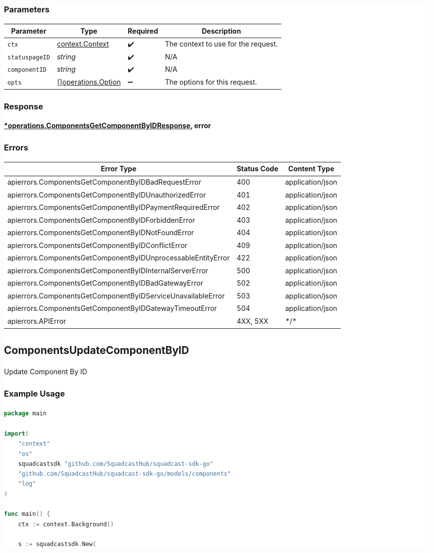 ### Parameters

| Parameter                                                | Type                                                     | Required                                                 | Description                                              |
| -------------------------------------------------------- | -------------------------------------------------------- | -------------------------------------------------------- | -------------------------------------------------------- |
| `ctx`                                                    | [context.Context](https://pkg.go.dev/context#Context)    | :heavy_check_mark:                                       | The context to use for the request.                      |
| `statuspageID`                                           | *string*                                                 | :heavy_check_mark:                                       | N/A                                                      |
| `componentID`                                            | *string*                                                 | :heavy_check_mark:                                       | N/A                                                      |
| `opts`                                                   | [][operations.Option](../../models/operations/option.md) | :heavy_minus_sign:                                       | The options for this request.                            |

### Response

**[*operations.ComponentsGetComponentByIDResponse](../../models/operations/componentsgetcomponentbyidresponse.md), error**

### Errors

| Error Type                                                   | Status Code                                                  | Content Type                                                 |
| ------------------------------------------------------------ | ------------------------------------------------------------ | ------------------------------------------------------------ |
| apierrors.ComponentsGetComponentByIDBadRequestError          | 400                                                          | application/json                                             |
| apierrors.ComponentsGetComponentByIDUnauthorizedError        | 401                                                          | application/json                                             |
| apierrors.ComponentsGetComponentByIDPaymentRequiredError     | 402                                                          | application/json                                             |
| apierrors.ComponentsGetComponentByIDForbiddenError           | 403                                                          | application/json                                             |
| apierrors.ComponentsGetComponentByIDNotFoundError            | 404                                                          | application/json                                             |
| apierrors.ComponentsGetComponentByIDConflictError            | 409                                                          | application/json                                             |
| apierrors.ComponentsGetComponentByIDUnprocessableEntityError | 422                                                          | application/json                                             |
| apierrors.ComponentsGetComponentByIDInternalServerError      | 500                                                          | application/json                                             |
| apierrors.ComponentsGetComponentByIDBadGatewayError          | 502                                                          | application/json                                             |
| apierrors.ComponentsGetComponentByIDServiceUnavailableError  | 503                                                          | application/json                                             |
| apierrors.ComponentsGetComponentByIDGatewayTimeoutError      | 504                                                          | application/json                                             |
| apierrors.APIError                                           | 4XX, 5XX                                                     | \*/\*                                                        |

## ComponentsUpdateComponentByID

Update Component By ID

### Example Usage


```go
package main

import(
	"context"
	"os"
	squadcastsdk "github.com/SquadcastHub/squadcast-sdk-go"
	"github.com/SquadcastHub/squadcast-sdk-go/models/components"
	"log"
)

func main() {
    ctx := context.Background()

    s := squadcastsdk.New(
```